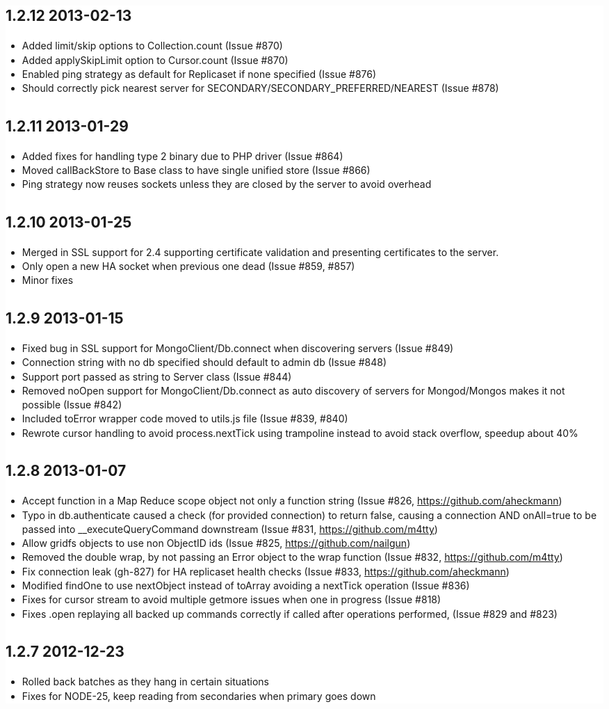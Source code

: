 1.2.12 2013-02-13
-----------------
- Added limit/skip options to Collection.count (Issue #870)
- Added applySkipLimit option to Cursor.count (Issue #870)
- Enabled ping strategy as default for Replicaset if none specified (Issue #876)
- Should correctly pick nearest server for SECONDARY/SECONDARY_PREFERRED/NEAREST (Issue #878)

1.2.11 2013-01-29
-----------------
- Added fixes for handling type 2 binary due to PHP driver (Issue #864)
- Moved callBackStore to Base class to have single unified store (Issue #866)
- Ping strategy now reuses sockets unless they are closed by the server to avoid overhead

1.2.10 2013-01-25
-----------------
- Merged in SSL support for 2.4 supporting certificate validation and presenting certificates to the server.
- Only open a new HA socket when previous one dead (Issue #859, #857)
- Minor fixes

1.2.9 2013-01-15
----------------
- Fixed bug in SSL support for MongoClient/Db.connect when discovering servers (Issue #849)
- Connection string with no db specified should default to admin db (Issue #848)
- Support port passed as string to Server class (Issue #844)
- Removed noOpen support for MongoClient/Db.connect as auto discovery of servers for Mongod/Mongos makes it not possible (Issue #842)
- Included toError wrapper code moved to utils.js file (Issue #839, #840)
- Rewrote cursor handling to avoid process.nextTick using trampoline instead to avoid stack overflow, speedup about 40%

1.2.8 2013-01-07
----------------
- Accept function in a Map Reduce scope object not only a function string (Issue #826, https://github.com/aheckmann)
- Typo in db.authenticate caused a check (for provided connection) to return false, causing a connection AND onAll=true to be passed into __executeQueryCommand downstream (Issue #831, https://github.com/m4tty)
- Allow gridfs objects to use non ObjectID ids (Issue #825, https://github.com/nailgun)
- Removed the double wrap, by not passing an Error object to the wrap function (Issue #832, https://github.com/m4tty)
- Fix connection leak (gh-827) for HA replicaset health checks (Issue #833, https://github.com/aheckmann)
- Modified findOne to use nextObject instead of toArray avoiding a nextTick operation (Issue #836)
- Fixes for cursor stream to avoid multiple getmore issues when one in progress (Issue #818)
- Fixes .open replaying all backed up commands correctly if called after operations performed, (Issue #829 and #823)

1.2.7 2012-12-23
----------------
- Rolled back batches as they hang in certain situations
- Fixes for NODE-25, keep reading from secondaries when primary goes down
